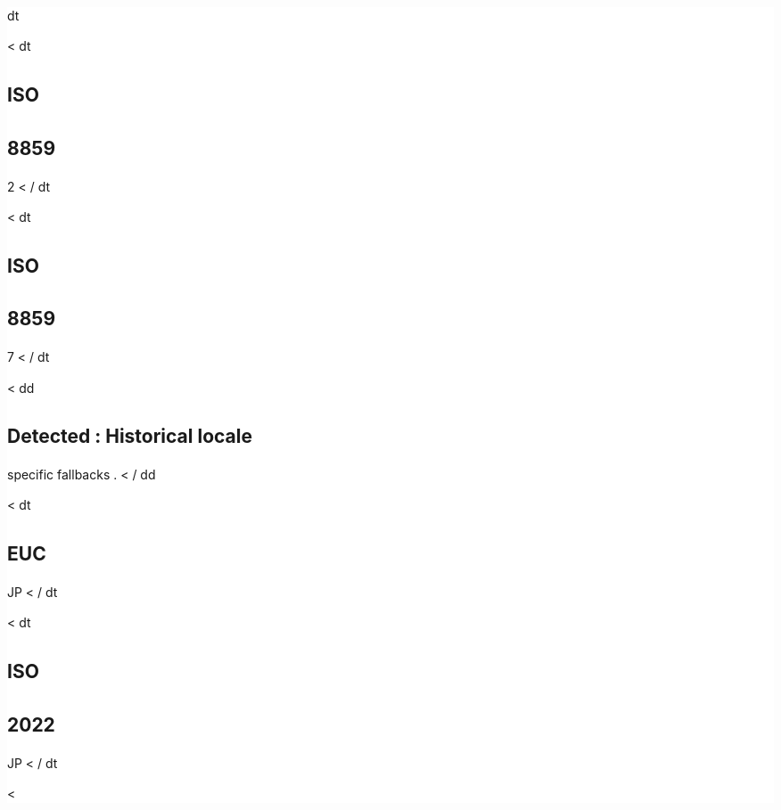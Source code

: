 dt
>
<
dt
>
ISO
-
8859
-
2
<
/
dt
>
<
dt
>
ISO
-
8859
-
7
<
/
dt
>
<
dd
>
Detected
:
Historical
locale
-
specific
fallbacks
.
<
/
dd
>
<
dt
>
EUC
-
JP
<
/
dt
>
<
dt
>
ISO
-
2022
-
JP
<
/
dt
>
<